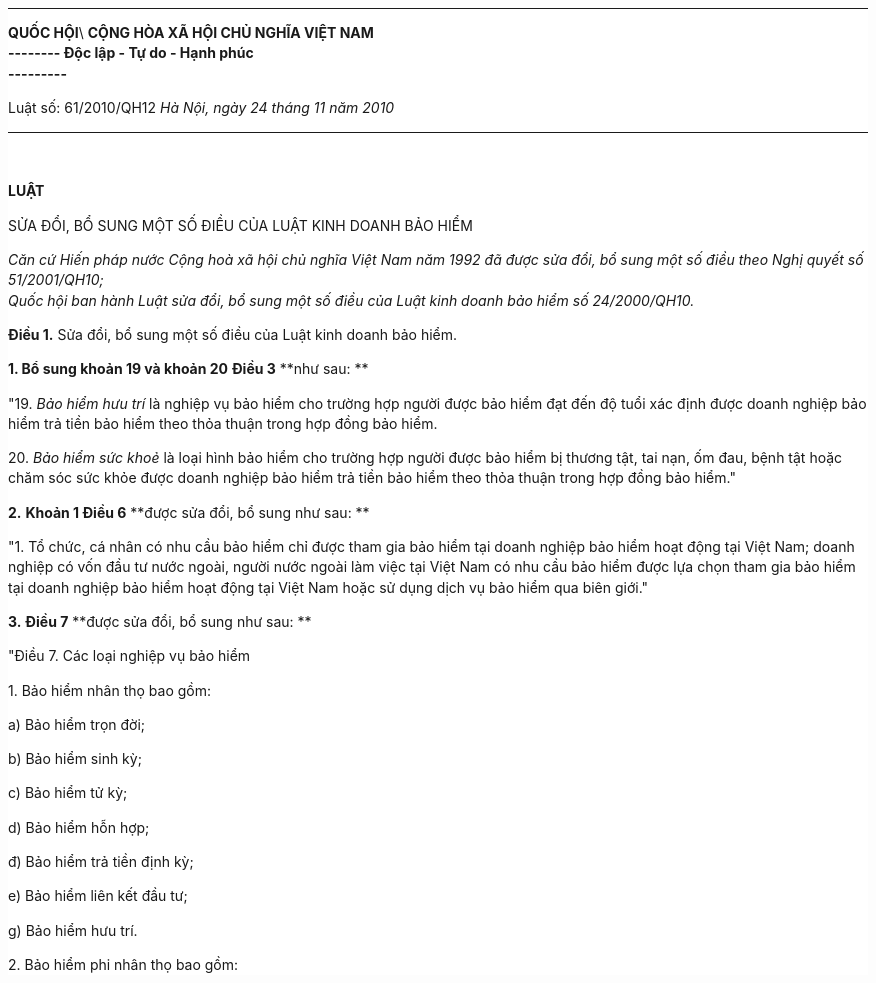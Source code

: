   ----------------------- ---------------------------------------
  **QUỐC HỘI**\           **CỘNG HÒA XÃ HỘI CHỦ NGHĨA VIỆT NAM\
  **\-\-\-\-\-\-\--**     Độc lập - Tự do - Hạnh phúc\
                          \-\-\-\-\-\-\-\--**

  Luật số: 61/2010/QH12   *Hà Nội, ngày 24 tháng 11 năm 2010*
  ----------------------- ---------------------------------------

 

**LUẬT**

SỬA ĐỔI, BỔ SUNG MỘT SỐ ĐIỀU CỦA LUẬT KINH DOANH BẢO HIỂM

*Căn cứ Hiến pháp nước Cộng hoà xã hội chủ nghĩa Việt Nam năm 1992 đã
được sửa đổi, bổ sung một số điều theo Nghị quyết số 51/2001/QH10;*\
*Quốc hội ban hành Luật sửa đổi, bổ sung một số điều của Luật kinh doanh
bảo hiểm số 24/2000/QH10.*

**Điều 1.** Sửa đổi, bổ sung một số điều của Luật kinh doanh bảo hiểm.

**1. Bổ sung khoản 19 và khoản 20** **Điều 3** **như sau: **

"19. *Bảo hiểm hưu trí* là nghiệp vụ bảo hiểm cho trường hợp người được
bảo hiểm đạt đến độ tuổi xác định được doanh nghiệp bảo hiểm trả tiền
bảo hiểm theo thỏa thuận trong hợp đồng bảo hiểm.

20\. *Bảo hiểm sức khoẻ* là loại hình bảo hiểm cho trường hợp người được
bảo hiểm bị thương tật, tai nạn, ốm đau, bệnh tật hoặc chăm sóc sức khỏe
được doanh nghiệp bảo hiểm trả tiền bảo hiểm theo thỏa thuận trong hợp
đồng bảo hiểm."

**2.** **Khoản 1 Điều 6** **được sửa đổi, bổ sung như sau: **

"1. Tổ chức, cá nhân có nhu cầu bảo hiểm chỉ được tham gia bảo hiểm tại
doanh nghiệp bảo hiểm hoạt động tại Việt Nam; doanh nghiệp có vốn đầu tư
nước ngoài, người nước ngoài làm việc tại Việt Nam có nhu cầu bảo hiểm
được lựa chọn tham gia bảo hiểm tại doanh nghiệp bảo hiểm hoạt động tại
Việt Nam hoặc sử dụng dịch vụ bảo hiểm qua biên giới."

**3.** **Điều 7** **được sửa đổi, bổ sung như sau: **

"Điều 7. Các loại nghiệp vụ bảo hiểm

1\. Bảo hiểm nhân thọ bao gồm:

a\) Bảo hiểm trọn đời;

b\) Bảo hiểm sinh kỳ;

c\) Bảo hiểm tử kỳ;

d\) Bảo hiểm hỗn hợp;

đ) Bảo hiểm trả tiền định kỳ;

e\) Bảo hiểm liên kết đầu tư;

g\) Bảo hiểm hưu trí.

2\. Bảo hiểm phi nhân thọ bao gồm:
